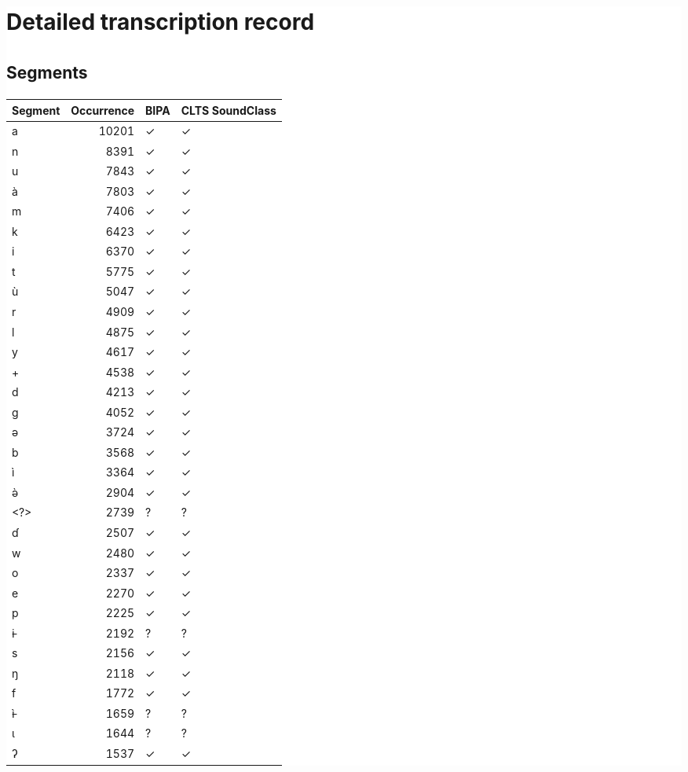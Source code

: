 
# Detailed transcription record

## Segments

| Segment | Occurrence | BIPA | CLTS SoundClass |
|:----------|-------------:|:-------|:------------------|
| a | 10201 | ✓ | ✓ |
| n | 8391 | ✓ | ✓ |
| u | 7843 | ✓ | ✓ |
| à | 7803 | ✓ | ✓ |
| m | 7406 | ✓ | ✓ |
| k | 6423 | ✓ | ✓ |
| i | 6370 | ✓ | ✓ |
| t | 5775 | ✓ | ✓ |
| ù | 5047 | ✓ | ✓ |
| r | 4909 | ✓ | ✓ |
| l | 4875 | ✓ | ✓ |
| y | 4617 | ✓ | ✓ |
| + | 4538 | ✓ | ✓ |
| d | 4213 | ✓ | ✓ |
| g | 4052 | ✓ | ✓ |
| ə | 3724 | ✓ | ✓ |
| b | 3568 | ✓ | ✓ |
| ì | 3364 | ✓ | ✓ |
| ə̀ | 2904 | ✓ | ✓ |
| <?> | 2739 | ? | ? |
| ɗ | 2507 | ✓ | ✓ |
| w | 2480 | ✓ | ✓ |
| o | 2337 | ✓ | ✓ |
| e | 2270 | ✓ | ✓ |
| p | 2225 | ✓ | ✓ |
| i̵ | 2192 | ? | ? |
| s | 2156 | ✓ | ✓ |
| ŋ | 2118 | ✓ | ✓ |
| f | 1772 | ✓ | ✓ |
| ì̵ | 1659 | ? | ? |
| ɩ | 1644 | ? | ? |
| ʔ | 1537 | ✓ | ✓ |